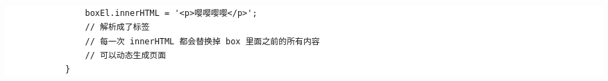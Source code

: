```
				boxEl.innerHTML = '<p>嘤嘤嘤嘤</p>';
				// 解析成了标签
				// 每一次 innerHTML 都会替换掉 box 里面之前的所有内容
				// 可以动态生成页面
			}
```

